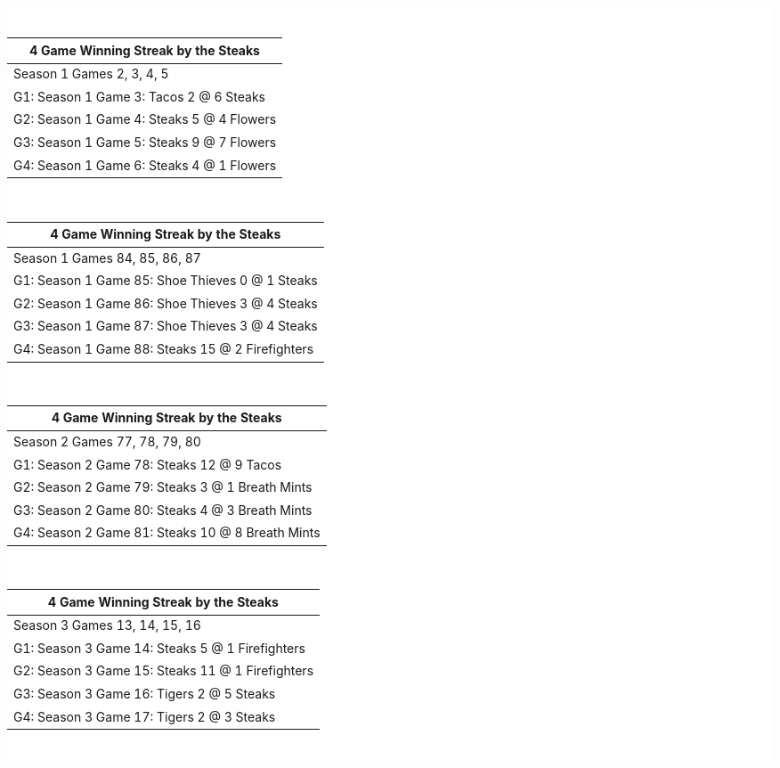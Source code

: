 <br />

| 4 Game Winning Streak by the Steaks |
| ----- |
| Season 1 Games 2, 3, 4, 5 |
| G1: Season 1 Game 3: Tacos 2  @  6 Steaks |
| G2: Season 1 Game 4: Steaks 5  @  4 Flowers |
| G3: Season 1 Game 5: Steaks 9  @  7 Flowers |
| G4: Season 1 Game 6: Steaks 4  @  1 Flowers |

<br />

| 4 Game Winning Streak by the Steaks |
| ----- |
| Season 1 Games 84, 85, 86, 87 |
| G1: Season 1 Game 85: Shoe Thieves 0  @  1 Steaks |
| G2: Season 1 Game 86: Shoe Thieves 3  @  4 Steaks |
| G3: Season 1 Game 87: Shoe Thieves 3  @  4 Steaks |
| G4: Season 1 Game 88: Steaks 15 @  2 Firefighters |

<br />

| 4 Game Winning Streak by the Steaks |
| ----- |
| Season 2 Games 77, 78, 79, 80 |
| G1: Season 2 Game 78: Steaks 12 @  9 Tacos |
| G2: Season 2 Game 79: Steaks 3  @  1 Breath Mints |
| G3: Season 2 Game 80: Steaks 4  @  3 Breath Mints |
| G4: Season 2 Game 81: Steaks 10 @  8 Breath Mints |

<br />

| 4 Game Winning Streak by the Steaks |
| ----- |
| Season 3 Games 13, 14, 15, 16 |
| G1: Season 3 Game 14: Steaks 5  @  1 Firefighters |
| G2: Season 3 Game 15: Steaks 11 @  1 Firefighters |
| G3: Season 3 Game 16: Tigers 2  @  5 Steaks |
| G4: Season 3 Game 17: Tigers 2  @  3 Steaks |

<br />
